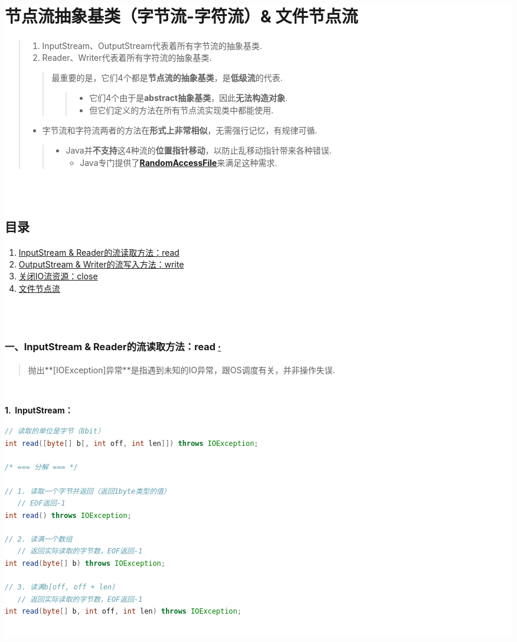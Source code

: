 # 节点流抽象基类（字节流-字符流）& 文件节点流
> 1. InputStream、OutputStream代表着所有字节流的抽象基类.
> 2. Reader、Writer代表着所有字符流的抽象基类.
>
>> 最重要的是，它们4个都是**节点流的抽象基类**，是**低级流**的代表.
>>
>>> - 它们4个由于是**abstract抽象基类**，因此**无法构造对象**.
>>> - 但它们定义的方法在所有节点流实现类中都能使用.
>
> - 字节流和字符流两者的方法在**形式上非常相似**，无需强行记忆，有规律可循.
>
>> - Java并**不支持**这4种流的**位置指针移动**，以防止乱移动指针带来各种错误.
>>    - Java专门提供了[**RandomAccessFile**]()来满足这种需求.

<br><br>

## 目录

1. [InputStream & Reader的流读取方法：read]()
2. [OutputStream & Writer的流写入方法：write]()
3. [关闭IO流资源：close]()
4. [文件节点流]()

<br><br>

### 一、InputStream & Reader的流读取方法：read  [·](#目录)
> 抛出**[IOException]异常**是指遇到未知的IO异常，跟OS调度有关，并非操作失误.

<br>

**1.&nbsp; InputStream：**

```Java
// 读取的单位是字节（8bit）
int read([byte[] b[, int off, int len]]) throws IOException;

/* === 分解 === */

// 1. 读取一个字节并返回（返回1byte类型的值）
   // EOF返回-1
int read() throws IOException;

// 2. 读满一个数组
   // 返回实际读取的字节数，EOF返回-1
int read(byte[] b) throws IOException;

// 3. 读满b[off, off + len)
   // 返回实际读取的字节数，EOF返回-1
int read(byte[] b, int off, int len) throws IOException;
```

<br>
